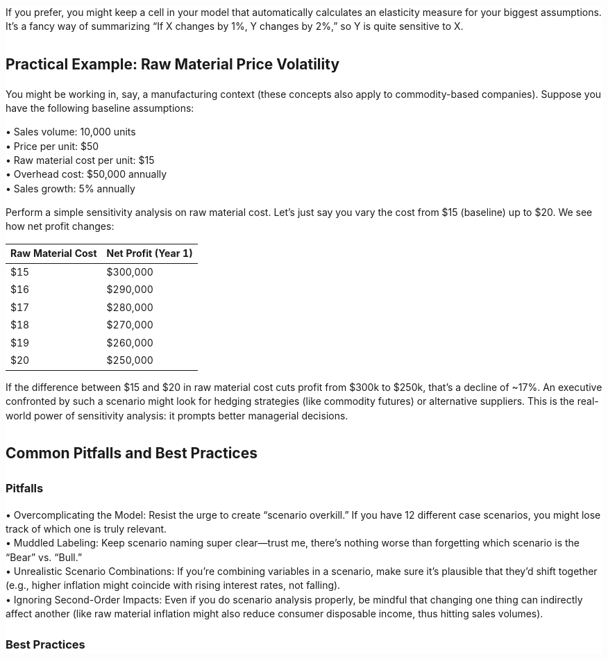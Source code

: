 If you prefer, you might keep a cell in your model that automatically calculates an elasticity measure for your biggest assumptions. It’s a fancy way of summarizing “If X changes by 1%, Y changes by 2%,” so Y is quite sensitive to X. 

## Practical Example: Raw Material Price Volatility

You might be working in, say, a manufacturing context (these concepts also apply to commodity-based companies). Suppose you have the following baseline assumptions:

• Sales volume: 10,000 units  
• Price per unit: \$50  
• Raw material cost per unit: \$15  
• Overhead cost: \$50,000 annually  
• Sales growth: 5% annually  

Perform a simple sensitivity analysis on raw material cost. Let’s just say you vary the cost from \$15 (baseline) up to \$20. We see how net profit changes:

| Raw Material Cost | Net Profit (Year 1) |
|-------------------|---------------------|
| \$15              | \$300,000          |
| \$16              | \$290,000          |
| \$17              | \$280,000          |
| \$18              | \$270,000          |
| \$19              | \$260,000          |
| \$20              | \$250,000          |

If the difference between \$15 and \$20 in raw material cost cuts profit from \$300k to \$250k, that’s a decline of ~17%. An executive confronted by such a scenario might look for hedging strategies (like commodity futures) or alternative suppliers. This is the real-world power of sensitivity analysis: it prompts better managerial decisions.

## Common Pitfalls and Best Practices

### Pitfalls

• Overcomplicating the Model: Resist the urge to create “scenario overkill.” If you have 12 different case scenarios, you might lose track of which one is truly relevant.  
• Muddled Labeling: Keep scenario naming super clear—trust me, there’s nothing worse than forgetting which scenario is the “Bear” vs. “Bull.”  
• Unrealistic Scenario Combinations: If you’re combining variables in a scenario, make sure it’s plausible that they’d shift together (e.g., higher inflation might coincide with rising interest rates, not falling).  
• Ignoring Second-Order Impacts: Even if you do scenario analysis properly, be mindful that changing one thing can indirectly affect another (like raw material inflation might also reduce consumer disposable income, thus hitting sales volumes).

### Best Practices
